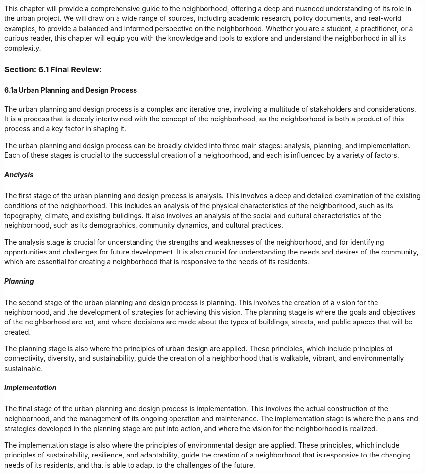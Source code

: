 This chapter will provide a comprehensive guide to the neighborhood, offering a deep and nuanced understanding of its role in the urban project. We will draw on a wide range of sources, including academic research, policy documents, and real-world examples, to provide a balanced and informed perspective on the neighborhood. Whether you are a student, a practitioner, or a curious reader, this chapter will equip you with the knowledge and tools to explore and understand the neighborhood in all its complexity.




### Section: 6.1 Final Review:

#### 6.1a Urban Planning and Design Process

The urban planning and design process is a complex and iterative one, involving a multitude of stakeholders and considerations. It is a process that is deeply intertwined with the concept of the neighborhood, as the neighborhood is both a product of this process and a key factor in shaping it.

The urban planning and design process can be broadly divided into three main stages: analysis, planning, and implementation. Each of these stages is crucial to the successful creation of a neighborhood, and each is influenced by a variety of factors.

##### Analysis

The first stage of the urban planning and design process is analysis. This involves a deep and detailed examination of the existing conditions of the neighborhood. This includes an analysis of the physical characteristics of the neighborhood, such as its topography, climate, and existing buildings. It also involves an analysis of the social and cultural characteristics of the neighborhood, such as its demographics, community dynamics, and cultural practices.

The analysis stage is crucial for understanding the strengths and weaknesses of the neighborhood, and for identifying opportunities and challenges for future development. It is also crucial for understanding the needs and desires of the community, which are essential for creating a neighborhood that is responsive to the needs of its residents.

##### Planning

The second stage of the urban planning and design process is planning. This involves the creation of a vision for the neighborhood, and the development of strategies for achieving this vision. The planning stage is where the goals and objectives of the neighborhood are set, and where decisions are made about the types of buildings, streets, and public spaces that will be created.

The planning stage is also where the principles of urban design are applied. These principles, which include principles of connectivity, diversity, and sustainability, guide the creation of a neighborhood that is walkable, vibrant, and environmentally sustainable.

##### Implementation

The final stage of the urban planning and design process is implementation. This involves the actual construction of the neighborhood, and the management of its ongoing operation and maintenance. The implementation stage is where the plans and strategies developed in the planning stage are put into action, and where the vision for the neighborhood is realized.

The implementation stage is also where the principles of environmental design are applied. These principles, which include principles of sustainability, resilience, and adaptability, guide the creation of a neighborhood that is responsive to the changing needs of its residents, and that is able to adapt to the challenges of the future.
